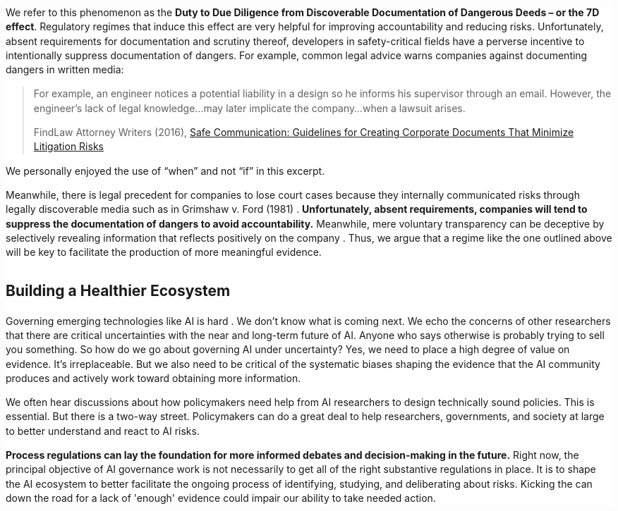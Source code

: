 We refer to this phenomenon as the **Duty to Due Diligence from Discoverable Documentation of Dangerous Deeds – or the 7D effect**. 
Regulatory regimes that induce this effect are very helpful for improving accountability and reducing risks. 
Unfortunately, absent requirements for documentation and scrutiny thereof, developers in safety-critical fields have a perverse incentive to intentionally suppress documentation of dangers. 
For example, common legal advice warns companies against documenting dangers in written media:

> For example, an engineer notices a potential liability in a design so he informs his supervisor through an email. However, the engineer’s lack of legal knowledge…may later implicate the company…when a lawsuit arises.
> 
> FindLaw Attorney Writers (2016), [Safe Communication: Guidelines for Creating Corporate Documents That Minimize Litigation Risks](https://corporate.findlaw.com/litigation-disputes/safe-communication-guidelines-for-creating-corporate-documents.html)

We personally enjoyed the use of “when” and not “if” in this excerpt. 

Meanwhile, there is legal precedent for companies to lose court cases because they internally communicated risks through legally discoverable media such as in Grimshaw v. Ford (1981) <d-cite key="grimshaw1981"></d-cite>. 
**Unfortunately, absent requirements, companies will tend to suppress the documentation of dangers to avoid accountability.** 
Meanwhile, mere voluntary transparency can be deceptive by selectively revealing information that reflects positively on the company <d-cite key="Ananny2018SeeingWK"></d-cite>. 
Thus, we argue that a regime like the one outlined above will be key to facilitate the production of more meaningful evidence.


## Building a Healthier Ecosystem

Governing emerging technologies like AI is hard <d-cite key="Bengio2023ManagingEA"></d-cite>. 
We don’t know what is coming next. 
We echo the concerns of other researchers that there are critical uncertainties with the near and long-term future of AI. 
Anyone who says otherwise is probably trying to sell you something. 
So how do we go about governing AI under uncertainty? 
Yes, we need to place a high degree of value on evidence. 
It’s irreplaceable. 
But we also need to be critical of the systematic biases shaping the evidence that the AI community produces and actively work toward obtaining more information.

We often hear discussions about how policymakers need help from AI researchers to design technically sound policies. 
This is essential. 
But there is a two-way street. 
Policymakers can do a great deal to help researchers, governments, and society at large to better understand and react to AI risks. 

**Process regulations can lay the foundation for more informed debates and decision-making in the future.** 
Right now, the principal objective of AI governance work is not necessarily to get all of the right substantive regulations in place. 
It is to shape the AI ecosystem to better facilitate the ongoing process of identifying, studying, and deliberating about risks.
Kicking the can down the road for a lack of 'enough' evidence could impair our ability to take needed action. 

